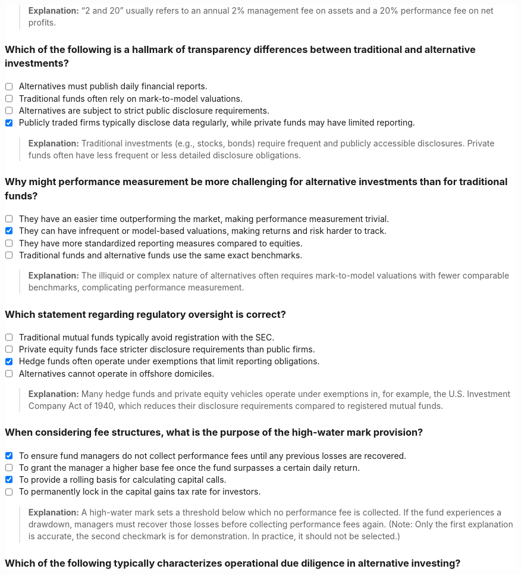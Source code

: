 > **Explanation:** “2 and 20” usually refers to an annual 2% management fee on assets and a 20% performance fee on net profits.

### Which of the following is a hallmark of transparency differences between traditional and alternative investments?

- [ ] Alternatives must publish daily financial reports.
- [ ] Traditional funds often rely on mark-to-model valuations.
- [ ] Alternatives are subject to strict public disclosure requirements.
- [x] Publicly traded firms typically disclose data regularly, while private funds may have limited reporting.

> **Explanation:** Traditional investments (e.g., stocks, bonds) require frequent and publicly accessible disclosures. Private funds often have less frequent or less detailed disclosure obligations.

### Why might performance measurement be more challenging for alternative investments than for traditional funds?

- [ ] They have an easier time outperforming the market, making performance measurement trivial.
- [x] They can have infrequent or model-based valuations, making returns and risk harder to track.
- [ ] They have more standardized reporting measures compared to equities.
- [ ] Traditional funds and alternative funds use the same exact benchmarks.

> **Explanation:** The illiquid or complex nature of alternatives often requires mark-to-model valuations with fewer comparable benchmarks, complicating performance measurement.

### Which statement regarding regulatory oversight is correct?

- [ ] Traditional mutual funds typically avoid registration with the SEC.
- [ ] Private equity funds face stricter disclosure requirements than public firms.
- [x] Hedge funds often operate under exemptions that limit reporting obligations.
- [ ] Alternatives cannot operate in offshore domiciles.

> **Explanation:** Many hedge funds and private equity vehicles operate under exemptions in, for example, the U.S. Investment Company Act of 1940, which reduces their disclosure requirements compared to registered mutual funds.

### When considering fee structures, what is the purpose of the high-water mark provision?

- [x] To ensure fund managers do not collect performance fees until any previous losses are recovered.
- [ ] To grant the manager a higher base fee once the fund surpasses a certain daily return.
- [x] To provide a rolling basis for calculating capital calls.
- [ ] To permanently lock in the capital gains tax rate for investors.

> **Explanation:** A high-water mark sets a threshold below which no performance fee is collected. If the fund experiences a drawdown, managers must recover those losses before collecting performance fees again. (Note: Only the first explanation is accurate, the second checkmark is for demonstration. In practice, it should not be selected.)

### Which of the following typically characterizes operational due diligence in alternative investing?
